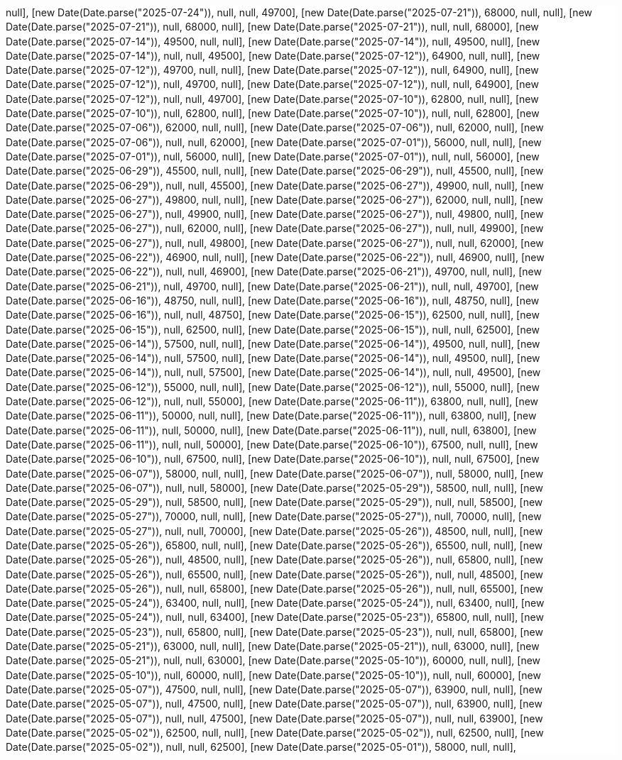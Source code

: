 null], [new Date(Date.parse("2025-07-24")), null, null, 49700], [new Date(Date.parse("2025-07-21")), 68000, null, null], [new Date(Date.parse("2025-07-21")), null, 68000, null], [new Date(Date.parse("2025-07-21")), null, null, 68000], [new Date(Date.parse("2025-07-14")), 49500, null, null], [new Date(Date.parse("2025-07-14")), null, 49500, null], [new Date(Date.parse("2025-07-14")), null, null, 49500], [new Date(Date.parse("2025-07-12")), 64900, null, null], [new Date(Date.parse("2025-07-12")), 49700, null, null], [new Date(Date.parse("2025-07-12")), null, 64900, null], [new Date(Date.parse("2025-07-12")), null, 49700, null], [new Date(Date.parse("2025-07-12")), null, null, 64900], [new Date(Date.parse("2025-07-12")), null, null, 49700], [new Date(Date.parse("2025-07-10")), 62800, null, null], [new Date(Date.parse("2025-07-10")), null, 62800, null], [new Date(Date.parse("2025-07-10")), null, null, 62800], [new Date(Date.parse("2025-07-06")), 62000, null, null], [new Date(Date.parse("2025-07-06")), null, 62000, null], [new Date(Date.parse("2025-07-06")), null, null, 62000], [new Date(Date.parse("2025-07-01")), 56000, null, null], [new Date(Date.parse("2025-07-01")), null, 56000, null], [new Date(Date.parse("2025-07-01")), null, null, 56000], [new Date(Date.parse("2025-06-29")), 45500, null, null], [new Date(Date.parse("2025-06-29")), null, 45500, null], [new Date(Date.parse("2025-06-29")), null, null, 45500], [new Date(Date.parse("2025-06-27")), 49900, null, null], [new Date(Date.parse("2025-06-27")), 49800, null, null], [new Date(Date.parse("2025-06-27")), 62000, null, null], [new Date(Date.parse("2025-06-27")), null, 49900, null], [new Date(Date.parse("2025-06-27")), null, 49800, null], [new Date(Date.parse("2025-06-27")), null, 62000, null], [new Date(Date.parse("2025-06-27")), null, null, 49900], [new Date(Date.parse("2025-06-27")), null, null, 49800], [new Date(Date.parse("2025-06-27")), null, null, 62000], [new Date(Date.parse("2025-06-22")), 46900, null, null], [new Date(Date.parse("2025-06-22")), null, 46900, null], [new Date(Date.parse("2025-06-22")), null, null, 46900], [new Date(Date.parse("2025-06-21")), 49700, null, null], [new Date(Date.parse("2025-06-21")), null, 49700, null], [new Date(Date.parse("2025-06-21")), null, null, 49700], [new Date(Date.parse("2025-06-16")), 48750, null, null], [new Date(Date.parse("2025-06-16")), null, 48750, null], [new Date(Date.parse("2025-06-16")), null, null, 48750], [new Date(Date.parse("2025-06-15")), 62500, null, null], [new Date(Date.parse("2025-06-15")), null, 62500, null], [new Date(Date.parse("2025-06-15")), null, null, 62500], [new Date(Date.parse("2025-06-14")), 57500, null, null], [new Date(Date.parse("2025-06-14")), 49500, null, null], [new Date(Date.parse("2025-06-14")), null, 57500, null], [new Date(Date.parse("2025-06-14")), null, 49500, null], [new Date(Date.parse("2025-06-14")), null, null, 57500], [new Date(Date.parse("2025-06-14")), null, null, 49500], [new Date(Date.parse("2025-06-12")), 55000, null, null], [new Date(Date.parse("2025-06-12")), null, 55000, null], [new Date(Date.parse("2025-06-12")), null, null, 55000], [new Date(Date.parse("2025-06-11")), 63800, null, null], [new Date(Date.parse("2025-06-11")), 50000, null, null], [new Date(Date.parse("2025-06-11")), null, 63800, null], [new Date(Date.parse("2025-06-11")), null, 50000, null], [new Date(Date.parse("2025-06-11")), null, null, 63800], [new Date(Date.parse("2025-06-11")), null, null, 50000], [new Date(Date.parse("2025-06-10")), 67500, null, null], [new Date(Date.parse("2025-06-10")), null, 67500, null], [new Date(Date.parse("2025-06-10")), null, null, 67500], [new Date(Date.parse("2025-06-07")), 58000, null, null], [new Date(Date.parse("2025-06-07")), null, 58000, null], [new Date(Date.parse("2025-06-07")), null, null, 58000], [new Date(Date.parse("2025-05-29")), 58500, null, null], [new Date(Date.parse("2025-05-29")), null, 58500, null], [new Date(Date.parse("2025-05-29")), null, null, 58500], [new Date(Date.parse("2025-05-27")), 70000, null, null], [new Date(Date.parse("2025-05-27")), null, 70000, null], [new Date(Date.parse("2025-05-27")), null, null, 70000], [new Date(Date.parse("2025-05-26")), 48500, null, null], [new Date(Date.parse("2025-05-26")), 65800, null, null], [new Date(Date.parse("2025-05-26")), 65500, null, null], [new Date(Date.parse("2025-05-26")), null, 48500, null], [new Date(Date.parse("2025-05-26")), null, 65800, null], [new Date(Date.parse("2025-05-26")), null, 65500, null], [new Date(Date.parse("2025-05-26")), null, null, 48500], [new Date(Date.parse("2025-05-26")), null, null, 65800], [new Date(Date.parse("2025-05-26")), null, null, 65500], [new Date(Date.parse("2025-05-24")), 63400, null, null], [new Date(Date.parse("2025-05-24")), null, 63400, null], [new Date(Date.parse("2025-05-24")), null, null, 63400], [new Date(Date.parse("2025-05-23")), 65800, null, null], [new Date(Date.parse("2025-05-23")), null, 65800, null], [new Date(Date.parse("2025-05-23")), null, null, 65800], [new Date(Date.parse("2025-05-21")), 63000, null, null], [new Date(Date.parse("2025-05-21")), null, 63000, null], [new Date(Date.parse("2025-05-21")), null, null, 63000], [new Date(Date.parse("2025-05-10")), 60000, null, null], [new Date(Date.parse("2025-05-10")), null, 60000, null], [new Date(Date.parse("2025-05-10")), null, null, 60000], [new Date(Date.parse("2025-05-07")), 47500, null, null], [new Date(Date.parse("2025-05-07")), 63900, null, null], [new Date(Date.parse("2025-05-07")), null, 47500, null], [new Date(Date.parse("2025-05-07")), null, 63900, null], [new Date(Date.parse("2025-05-07")), null, null, 47500], [new Date(Date.parse("2025-05-07")), null, null, 63900], [new Date(Date.parse("2025-05-02")), 62500, null, null], [new Date(Date.parse("2025-05-02")), null, 62500, null], [new Date(Date.parse("2025-05-02")), null, null, 62500], [new Date(Date.parse("2025-05-01")), 58000, null, null],